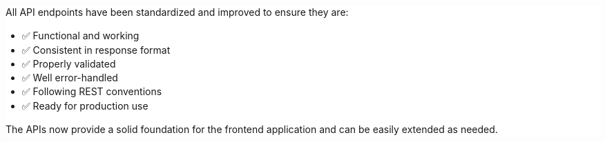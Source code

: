All API endpoints have been standardized and improved to ensure they are:
- ✅ Functional and working
- ✅ Consistent in response format
- ✅ Properly validated
- ✅ Well error-handled
- ✅ Following REST conventions
- ✅ Ready for production use

The APIs now provide a solid foundation for the frontend application and can be easily extended as needed. 